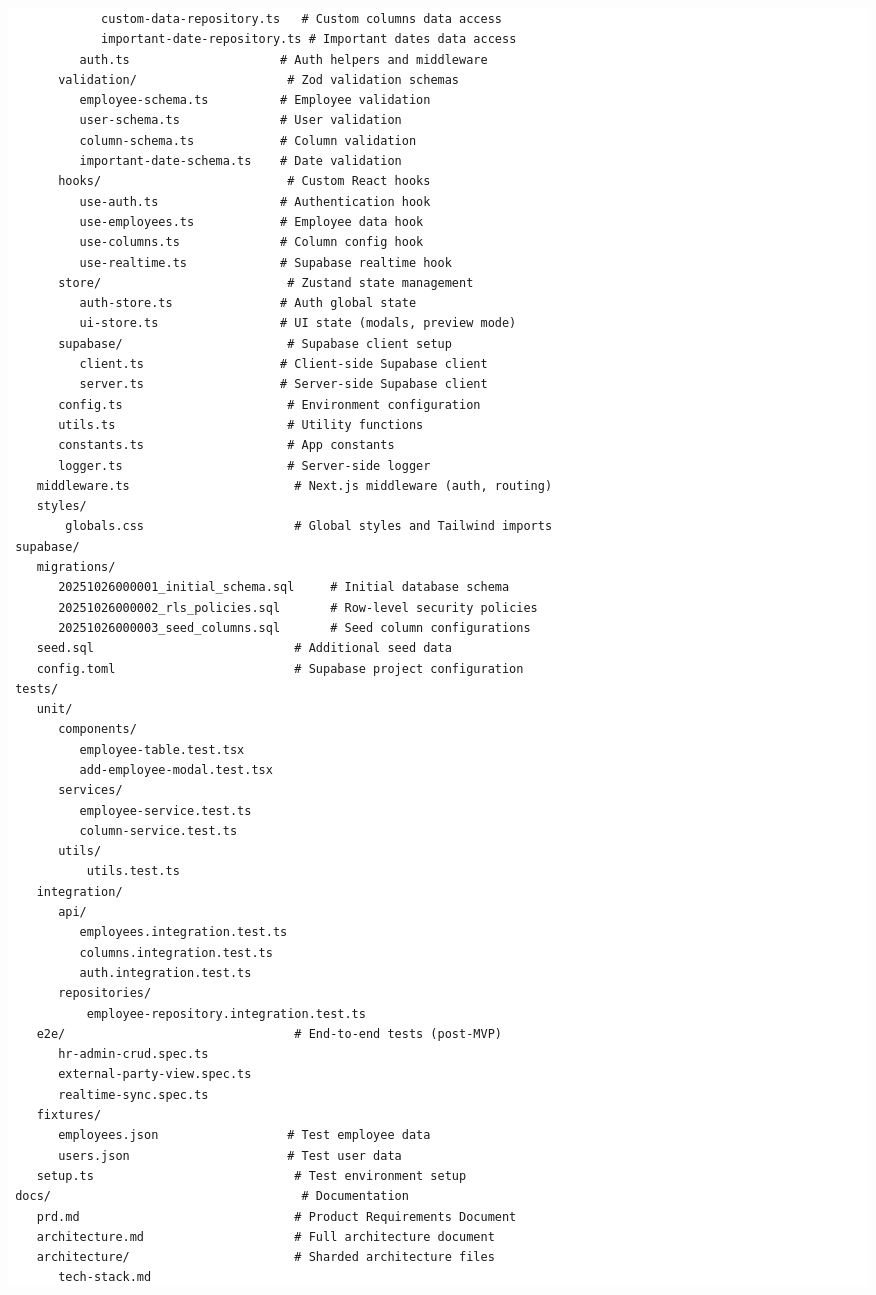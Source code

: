 ```
             custom-data-repository.ts   # Custom columns data access
             important-date-repository.ts # Important dates data access
          auth.ts                     # Auth helpers and middleware
       validation/                     # Zod validation schemas
          employee-schema.ts          # Employee validation
          user-schema.ts              # User validation
          column-schema.ts            # Column validation
          important-date-schema.ts    # Date validation
       hooks/                          # Custom React hooks
          use-auth.ts                 # Authentication hook
          use-employees.ts            # Employee data hook
          use-columns.ts              # Column config hook
          use-realtime.ts             # Supabase realtime hook
       store/                          # Zustand state management
          auth-store.ts               # Auth global state
          ui-store.ts                 # UI state (modals, preview mode)
       supabase/                       # Supabase client setup
          client.ts                   # Client-side Supabase client
          server.ts                   # Server-side Supabase client
       config.ts                       # Environment configuration
       utils.ts                        # Utility functions
       constants.ts                    # App constants
       logger.ts                       # Server-side logger
    middleware.ts                       # Next.js middleware (auth, routing)
    styles/
        globals.css                     # Global styles and Tailwind imports
 supabase/
    migrations/
       20251026000001_initial_schema.sql     # Initial database schema
       20251026000002_rls_policies.sql       # Row-level security policies
       20251026000003_seed_columns.sql       # Seed column configurations
    seed.sql                            # Additional seed data
    config.toml                         # Supabase project configuration
 tests/
    unit/
       components/
          employee-table.test.tsx
          add-employee-modal.test.tsx
       services/
          employee-service.test.ts
          column-service.test.ts
       utils/
           utils.test.ts
    integration/
       api/
          employees.integration.test.ts
          columns.integration.test.ts
          auth.integration.test.ts
       repositories/
           employee-repository.integration.test.ts
    e2e/                                # End-to-end tests (post-MVP)
       hr-admin-crud.spec.ts
       external-party-view.spec.ts
       realtime-sync.spec.ts
    fixtures/
       employees.json                  # Test employee data
       users.json                      # Test user data
    setup.ts                            # Test environment setup
 docs/                                   # Documentation
    prd.md                              # Product Requirements Document
    architecture.md                     # Full architecture document
    architecture/                       # Sharded architecture files
       tech-stack.md
```